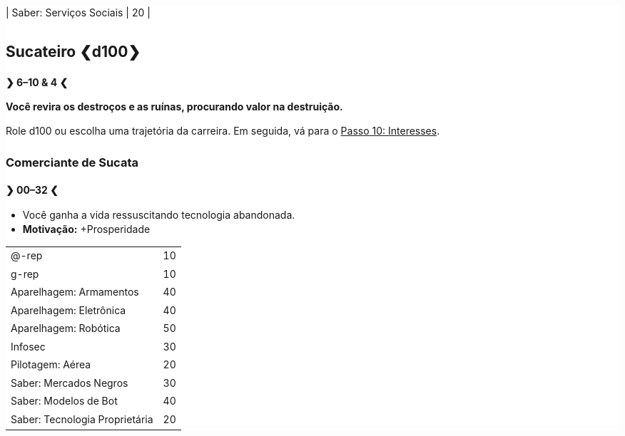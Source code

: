 | Saber: Serviços Sociais                         | 20 |











## Sucateiro ❮d100❯



**❯ 6–10 & 4 ❮**



**Você revira os destroços e as ruínas, procurando valor na destruição.**

Role d100 ou escolha uma trajetória da carreira. Em seguida, vá para o [Passo 10: Interesses](11-step-10-interests.md).







### Comerciante de Sucata



**❯ 00–32 ❮**



- Você ganha a vida ressuscitando tecnologia abandonada.
- **Motivação:** +Prosperidade





|                                                      |    |
|:---------------------------------------------------- | --:|
| @-rep                                                | 10 |
| g-rep                                                | 10 |
| Aparelhagem: Armamentos | 40 |
| Aparelhagem: Eletrônica                              | 40 |
| Aparelhagem: Robótica                                | 50 |
| Infosec                                              | 30 |
| Pilotagem: Aérea                                     | 20 |
| Saber: Mercados Negros  | 30 |
| Saber: Modelos de Bot                                | 40 |
| Saber: Tecnologia Proprietária                       | 20 |
